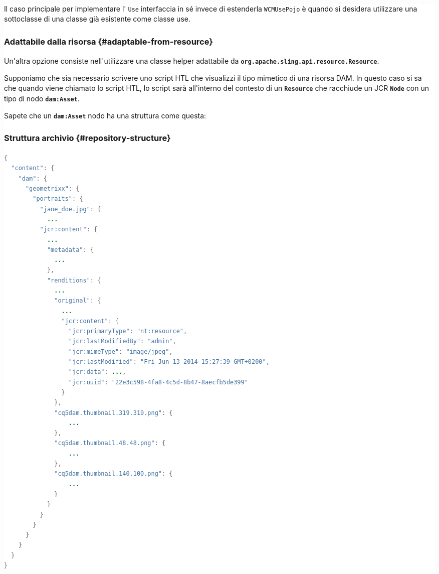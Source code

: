 Il caso principale per implementare l' `Use` interfaccia in sé invece di estenderla `WCMUsePojo` è quando si desidera utilizzare una sottoclasse di una classe già esistente come classe use.

### Adattabile dalla risorsa {#adaptable-from-resource}

Un'altra opzione consiste nell'utilizzare una classe helper adattabile da **`org.apache.sling.api.resource.Resource`**.

Supponiamo che sia necessario scrivere uno script HTL che visualizzi il tipo mimetico di una risorsa DAM. In questo caso si sa che quando viene chiamato lo script HTL, lo script sarà all'interno del contesto di un **`Resource`** che racchiude un JCR **`Node`** con un tipo di nodo **`dam:Asset`**.

Sapete che un **`dam:Asset`** nodo ha una struttura come questa:

### Struttura archivio {#repository-structure}

```java
{
  "content": {
    "dam": {
      "geometrixx": {
        "portraits": {
          "jane_doe.jpg": {
            ...
          "jcr:content": {
            ...
            "metadata": {
              ...
            },
            "renditions": {
              ...
              "original": {
                ...
                "jcr:content": {
                  "jcr:primaryType": "nt:resource",
                  "jcr:lastModifiedBy": "admin",
                  "jcr:mimeType": "image/jpeg",
                  "jcr:lastModified": "Fri Jun 13 2014 15:27:39 GMT+0200",
                  "jcr:data": ...,
                  "jcr:uuid": "22e3c598-4fa8-4c5d-8b47-8aecfb5de399"
                }
              },
              "cq5dam.thumbnail.319.319.png": {
                  ...
              },
              "cq5dam.thumbnail.48.48.png": {
                  ...
              },
              "cq5dam.thumbnail.140.100.png": {
                  ...
              }
            }
          }  
        }
      }
    }
  }
}
```
